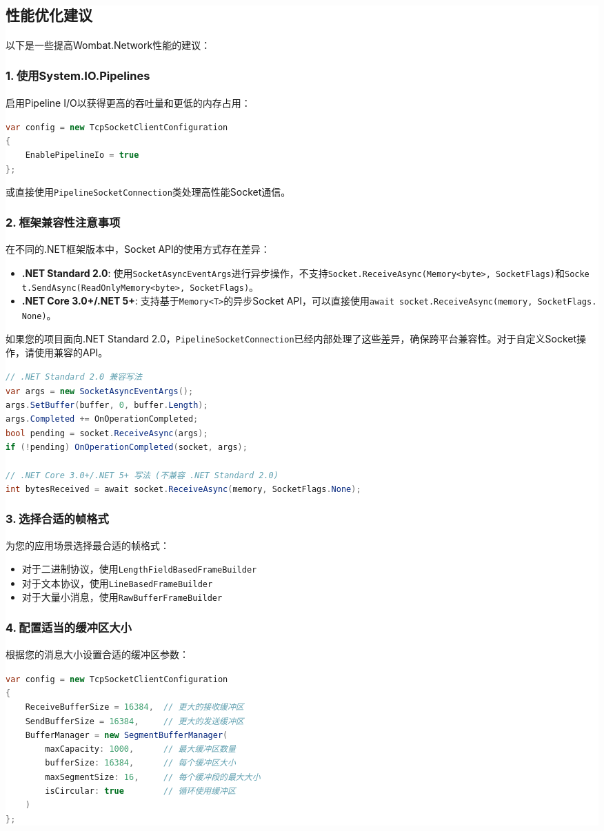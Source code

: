 ## 性能优化建议

以下是一些提高Wombat.Network性能的建议：

### 1. 使用System.IO.Pipelines

启用Pipeline I/O以获得更高的吞吐量和更低的内存占用：

```csharp
var config = new TcpSocketClientConfiguration
{
    EnablePipelineIo = true
};
```

或直接使用`PipelineSocketConnection`类处理高性能Socket通信。

### 2. 框架兼容性注意事项

在不同的.NET框架版本中，Socket API的使用方式存在差异：

- **.NET Standard 2.0**: 使用`SocketAsyncEventArgs`进行异步操作，不支持`Socket.ReceiveAsync(Memory<byte>, SocketFlags)`和`Socket.SendAsync(ReadOnlyMemory<byte>, SocketFlags)`。
- **.NET Core 3.0+/.NET 5+**: 支持基于`Memory<T>`的异步Socket API，可以直接使用`await socket.ReceiveAsync(memory, SocketFlags.None)`。

如果您的项目面向.NET Standard 2.0，`PipelineSocketConnection`已经内部处理了这些差异，确保跨平台兼容性。对于自定义Socket操作，请使用兼容的API。

```csharp
// .NET Standard 2.0 兼容写法
var args = new SocketAsyncEventArgs();
args.SetBuffer(buffer, 0, buffer.Length);
args.Completed += OnOperationCompleted;
bool pending = socket.ReceiveAsync(args);
if (!pending) OnOperationCompleted(socket, args);

// .NET Core 3.0+/.NET 5+ 写法 (不兼容 .NET Standard 2.0)
int bytesReceived = await socket.ReceiveAsync(memory, SocketFlags.None);
```

### 3. 选择合适的帧格式

为您的应用场景选择最合适的帧格式：
- 对于二进制协议，使用`LengthFieldBasedFrameBuilder`
- 对于文本协议，使用`LineBasedFrameBuilder`
- 对于大量小消息，使用`RawBufferFrameBuilder`

### 4. 配置适当的缓冲区大小

根据您的消息大小设置合适的缓冲区参数：

```csharp
var config = new TcpSocketClientConfiguration
{
    ReceiveBufferSize = 16384,  // 更大的接收缓冲区
    SendBufferSize = 16384,     // 更大的发送缓冲区
    BufferManager = new SegmentBufferManager(
        maxCapacity: 1000,      // 最大缓冲区数量
        bufferSize: 16384,      // 每个缓冲区大小
        maxSegmentSize: 16,     // 每个缓冲段的最大大小
        isCircular: true        // 循环使用缓冲区
    )
};
```
